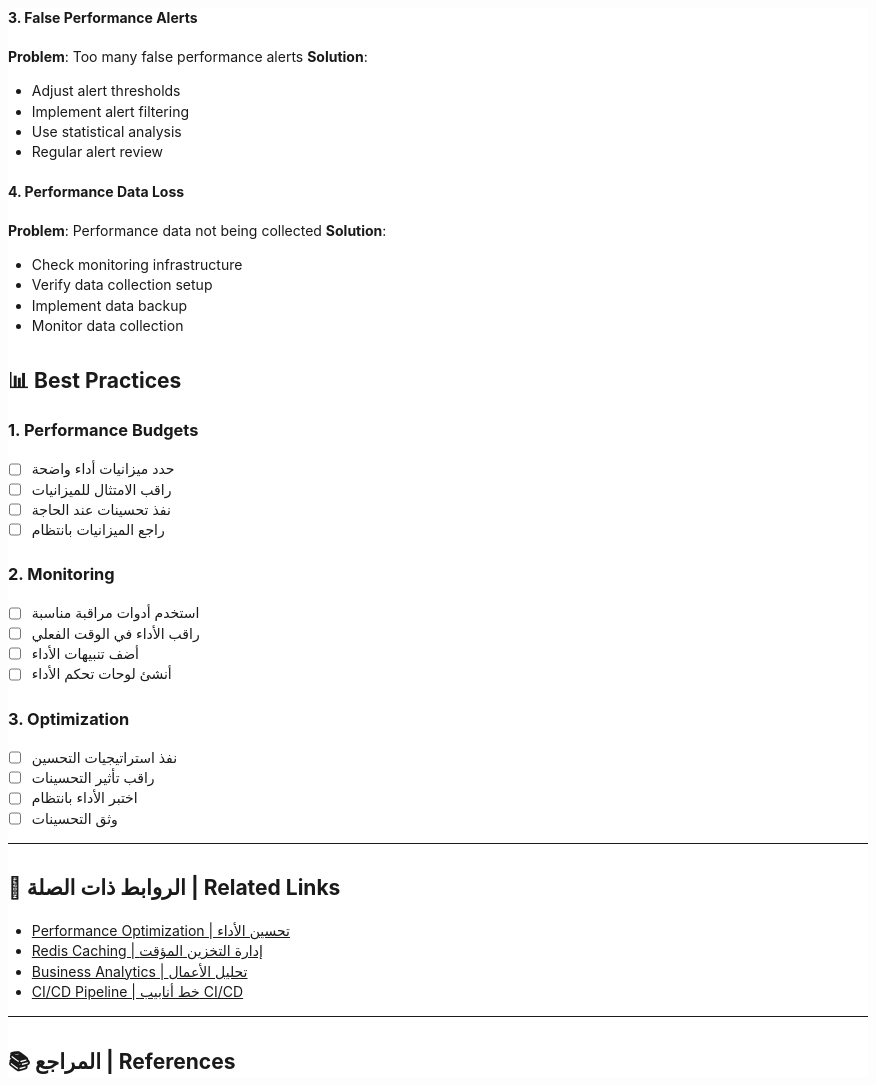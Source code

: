 #### **3. False Performance Alerts**
**Problem**: Too many false performance alerts
**Solution**:
- Adjust alert thresholds
- Implement alert filtering
- Use statistical analysis
- Regular alert review

#### **4. Performance Data Loss**
**Problem**: Performance data not being collected
**Solution**:
- Check monitoring infrastructure
- Verify data collection setup
- Implement data backup
- Monitor data collection

## 📊 **Best Practices**

### **1. Performance Budgets**
- [ ] حدد ميزانيات أداء واضحة
- [ ] راقب الامتثال للميزانيات
- [ ] نفذ تحسينات عند الحاجة
- [ ] راجع الميزانيات بانتظام

### **2. Monitoring**
- [ ] استخدم أدوات مراقبة مناسبة
- [ ] راقب الأداء في الوقت الفعلي
- [ ] أضف تنبيهات الأداء
- [ ] أنشئ لوحات تحكم الأداء

### **3. Optimization**
- [ ] نفذ استراتيجيات التحسين
- [ ] راقب تأثير التحسينات
- [ ] اختبر الأداء بانتظام
- [ ] وثق التحسينات

---

## 🔗 **الروابط ذات الصلة | Related Links**

- [Performance Optimization | تحسين الأداء](../03-Quality/12_Performance_Optimization.md)
- [Redis Caching | إدارة التخزين المؤقت](16_Redis_Caching.md)
- [Business Analytics | تحليل الأعمال](20_Business_Analytics.md)
- [CI/CD Pipeline | خط أنابيب CI/CD](/2025-Plans/app_info/03-Quality/11-ci-cd-pipeline/)

---

## 📚 **المراجع | References**
